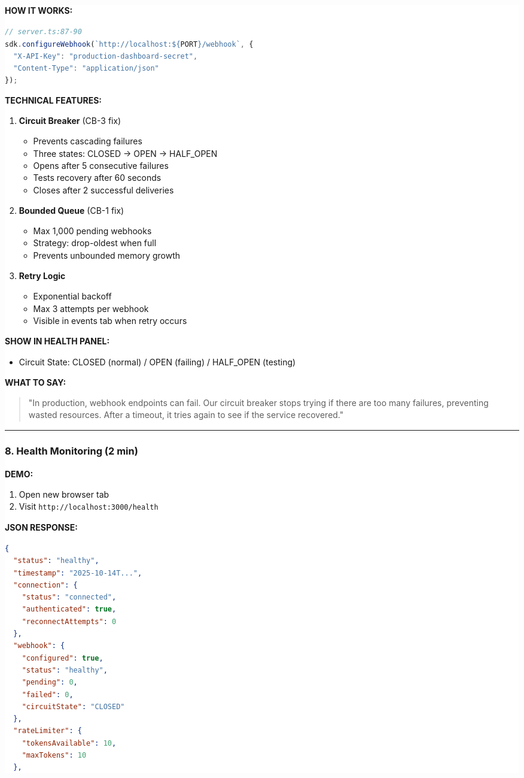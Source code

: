 **HOW IT WORKS:**

```typescript
// server.ts:87-90
sdk.configureWebhook(`http://localhost:${PORT}/webhook`, {
  "X-API-Key": "production-dashboard-secret",
  "Content-Type": "application/json"
});
```

**TECHNICAL FEATURES:**

1. **Circuit Breaker** (CB-3 fix)
   - Prevents cascading failures
   - Three states: CLOSED → OPEN → HALF_OPEN
   - Opens after 5 consecutive failures
   - Tests recovery after 60 seconds
   - Closes after 2 successful deliveries

2. **Bounded Queue** (CB-1 fix)
   - Max 1,000 pending webhooks
   - Strategy: drop-oldest when full
   - Prevents unbounded memory growth

3. **Retry Logic**
   - Exponential backoff
   - Max 3 attempts per webhook
   - Visible in events tab when retry occurs

**SHOW IN HEALTH PANEL:**

- Circuit State: CLOSED (normal) / OPEN (failing) / HALF_OPEN (testing)

**WHAT TO SAY:**

> "In production, webhook endpoints can fail. Our circuit breaker stops trying if there are too many failures, preventing wasted resources. After a timeout, it tries again to see if the service recovered."

---

### 8. Health Monitoring (2 min)

**DEMO:**

1. Open new browser tab
2. Visit `http://localhost:3000/health`

**JSON RESPONSE:**

```json
{
  "status": "healthy",
  "timestamp": "2025-10-14T...",
  "connection": {
    "status": "connected",
    "authenticated": true,
    "reconnectAttempts": 0
  },
  "webhook": {
    "configured": true,
    "status": "healthy",
    "pending": 0,
    "failed": 0,
    "circuitState": "CLOSED"
  },
  "rateLimiter": {
    "tokensAvailable": 10,
    "maxTokens": 10
  },
```